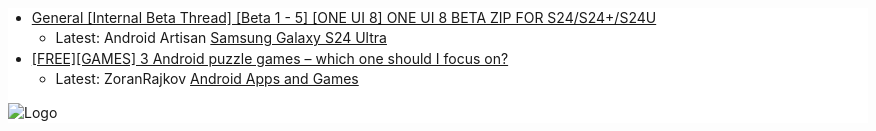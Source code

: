 - [General \[Internal Beta Thread\] \[Beta 1 - 5\] \[ONE UI 8\] ONE UI 8 BETA ZIP FOR S24/S24+/S24U](https://xdaforums.com/t/internal-beta-thread-beta-1-5-one-ui-8-one-ui-8-beta-zip-for-s24-s24-s24u.4738842/post-90242497)
	- Latest: Android Artisan
	[Samsung Galaxy S24 Ultra](https://xdaforums.com/f/samsung-galaxy-s24-ultra.12819/)
- [\[FREE\]\[GAMES\] 3 Android puzzle games – which one should I focus on?](https://xdaforums.com/t/free-games-3-android-puzzle-games-which-one-should-i-focus-on.4755194/post-90242496)
	- Latest: ZoranRajkov
	[Android Apps and Games](https://xdaforums.com/f/android-apps-and-games.530/)

![Logo](https://images.getadmiral.com/MTUsNTJiNDEzMWIzMmZm)